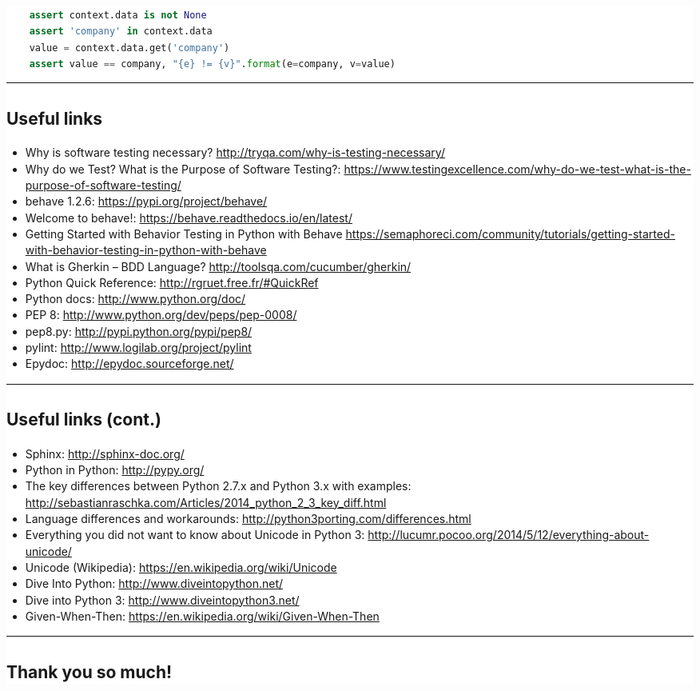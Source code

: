 ```python
    assert context.data is not None
    assert 'company' in context.data
    value = context.data.get('company')
    assert value == company, "{e} != {v}".format(e=company, v=value)
```

---

## Useful links

* Why is software testing necessary? http://tryqa.com/why-is-testing-necessary/
* Why do we Test? What is the Purpose of Software Testing?: https://www.testingexcellence.com/why-do-we-test-what-is-the-purpose-of-software-testing/
* behave 1.2.6: https://pypi.org/project/behave/
* Welcome to behave!: https://behave.readthedocs.io/en/latest/
* Getting Started with Behavior Testing in Python with Behave https://semaphoreci.com/community/tutorials/getting-started-with-behavior-testing-in-python-with-behave
* What is Gherkin – BDD Language? http://toolsqa.com/cucumber/gherkin/
* Python Quick Reference: http://rgruet.free.fr/#QuickRef
* Python docs: http://www.python.org/doc/
* PEP 8: http://www.python.org/dev/peps/pep-0008/
* pep8.py: http://pypi.python.org/pypi/pep8/
* pylint: http://www.logilab.org/project/pylint
* Epydoc: http://epydoc.sourceforge.net/

---

## Useful links (cont.)

* Sphinx: http://sphinx-doc.org/
* Python in Python: http://pypy.org/
* The key differences between Python 2.7.x and Python 3.x with examples: http://sebastianraschka.com/Articles/2014_python_2_3_key_diff.html
* Language differences and workarounds: http://python3porting.com/differences.html
* Everything you did not want to know about Unicode in Python 3: http://lucumr.pocoo.org/2014/5/12/everything-about-unicode/
* Unicode (Wikipedia): https://en.wikipedia.org/wiki/Unicode
* Dive Into Python: http://www.diveintopython.net/
* Dive into Python 3: http://www.diveintopython3.net/
* Given-When-Then: https://en.wikipedia.org/wiki/Given-When-Then

---

## Thank you so much!

